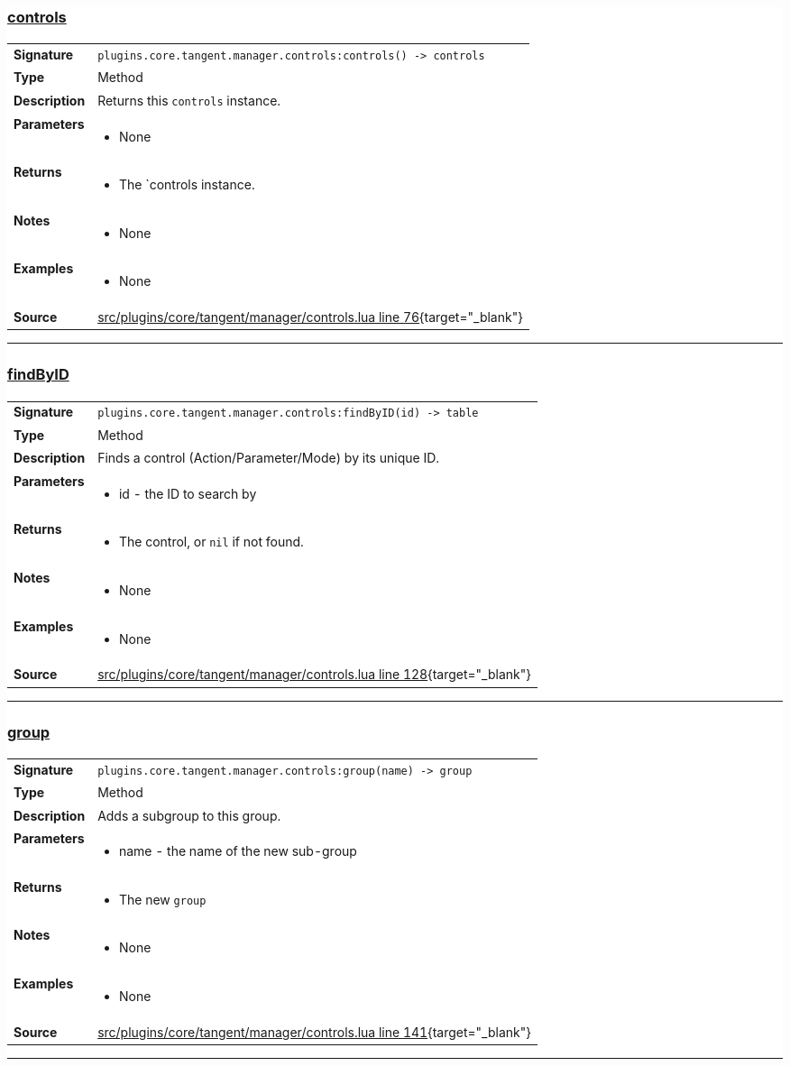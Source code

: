 

### [controls](#controls)

|                                             |                                                                                     |
| --------------------------------------------|-------------------------------------------------------------------------------------|
| **Signature**                               | `plugins.core.tangent.manager.controls:controls() -> controls`                                                                    |
| **Type**                                    | Method                                                                     |
| **Description**                             | Returns this `controls` instance.                                                                     |
| **Parameters**                              | <ul><li>None</li></ul> |
| **Returns**                                 | <ul><li>The `controls instance.</li></ul>          |
| **Notes**                                   | <ul><li>None</li></ul> |
| **Examples**                                | <ul><li>None</li></ul> |
| **Source**                                  | [src/plugins/core/tangent/manager/controls.lua line 76](https://github.com/CommandPost/CommandPost/blob/develop/src/plugins/core/tangent/manager/controls.lua#L76){target="_blank"} |

---


### [findByID](#findbyid)

|                                             |                                                                                     |
| --------------------------------------------|-------------------------------------------------------------------------------------|
| **Signature**                               | `plugins.core.tangent.manager.controls:findByID(id) -> table`                                                                    |
| **Type**                                    | Method                                                                     |
| **Description**                             | Finds a control (Action/Parameter/Mode) by its unique ID.                                                                     |
| **Parameters**                              | <ul><li>id        - the ID to search by</li></ul> |
| **Returns**                                 | <ul><li>The control, or `nil` if not found.</li></ul>          |
| **Notes**                                   | <ul><li>None</li></ul> |
| **Examples**                                | <ul><li>None</li></ul> |
| **Source**                                  | [src/plugins/core/tangent/manager/controls.lua line 128](https://github.com/CommandPost/CommandPost/blob/develop/src/plugins/core/tangent/manager/controls.lua#L128){target="_blank"} |

---


### [group](#group)

|                                             |                                                                                     |
| --------------------------------------------|-------------------------------------------------------------------------------------|
| **Signature**                               | `plugins.core.tangent.manager.controls:group(name) -> group`                                                                    |
| **Type**                                    | Method                                                                     |
| **Description**                             | Adds a subgroup to this group.                                                                     |
| **Parameters**                              | <ul><li>name  - the name of the new sub-group</li></ul> |
| **Returns**                                 | <ul><li>The new `group`</li></ul>          |
| **Notes**                                   | <ul><li>None</li></ul> |
| **Examples**                                | <ul><li>None</li></ul> |
| **Source**                                  | [src/plugins/core/tangent/manager/controls.lua line 141](https://github.com/CommandPost/CommandPost/blob/develop/src/plugins/core/tangent/manager/controls.lua#L141){target="_blank"} |

---